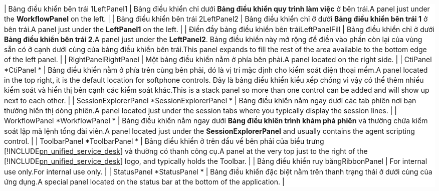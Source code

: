 |       <span data-ttu-id="060fa-123">Bảng điều khiển bên trái 1</span><span class="sxs-lookup"><span data-stu-id="060fa-123">LeftPanel1</span></span>        |                                                                 <span data-ttu-id="060fa-124">Bảng điều khiển chỉ dưới **Bảng điều khiển quy trình làm việc** ở bên trái.</span><span class="sxs-lookup"><span data-stu-id="060fa-124">A panel just under the **WorkflowPanel** on the left.</span></span>                                                                 |
|       <span data-ttu-id="060fa-125">Bảng điều khiển bên trái 2</span><span class="sxs-lookup"><span data-stu-id="060fa-125">LeftPanel2</span></span>        |                                                                  <span data-ttu-id="060fa-126">Bảng điều khiển chỉ ở dưới **Bảng điều khiển bên trái 1** ở bên trái.</span><span class="sxs-lookup"><span data-stu-id="060fa-126">A panel just under the **LeftPanel1** on the left.</span></span>                                                                   |
|      <span data-ttu-id="060fa-127">Điền đầy bảng điều khiển bên trái</span><span class="sxs-lookup"><span data-stu-id="060fa-127">LeftPanelFill</span></span>      |                        <span data-ttu-id="060fa-128">Bảng điều khiển chỉ ở dưới **Bảng điều khiển bên trái 2**.</span><span class="sxs-lookup"><span data-stu-id="060fa-128">A panel just under the **LeftPanel2**.</span></span> <span data-ttu-id="060fa-129">Bảng điều khiển này mở rộng để điền vào phần còn lại của vùng sẵn có ở cạnh dưới cùng của bảng điều khiển bên trái.</span><span class="sxs-lookup"><span data-stu-id="060fa-129">This panel expands to fill the rest of the area available to the bottom edge of the left panel.</span></span>                         |
|       <span data-ttu-id="060fa-130">RightPanel</span><span class="sxs-lookup"><span data-stu-id="060fa-130">RightPanel</span></span>        |                                                                          <span data-ttu-id="060fa-131">Một bảng điều khiển nằm ở phía bên phải.</span><span class="sxs-lookup"><span data-stu-id="060fa-131">A panel located on the right side.</span></span>                                                                           |
|       <span data-ttu-id="060fa-132">CtiPanel \*</span><span class="sxs-lookup"><span data-stu-id="060fa-132">CtiPanel \*</span></span>       | <span data-ttu-id="060fa-133">Bảng điều khiển nằm ở phía trên cùng bên phải, đó là vị trí mặc định cho kiểm soát điện thoại mềm.</span><span class="sxs-lookup"><span data-stu-id="060fa-133">A panel located in the top right, it is the default location for softphone controls.</span></span> <span data-ttu-id="060fa-134">Đây là bảng điều khiển kiểu xếp chồng vì vậy có thể thêm nhiều kiểm soát và hiển thị bên cạnh các kiểm soát khác.</span><span class="sxs-lookup"><span data-stu-id="060fa-134">This is a stack panel so more than one control can be added and will show up next to each other.</span></span> |
| <span data-ttu-id="060fa-135">SessionExplorerPanel \*</span><span class="sxs-lookup"><span data-stu-id="060fa-135">SessionExplorerPanel \*</span></span> |                                              <span data-ttu-id="060fa-136">Bảng điều khiển nằm ngay dưới các tab phiên nơi bạn thường hiển thị dòng phiên.</span><span class="sxs-lookup"><span data-stu-id="060fa-136">A panel located just under the session tabs where you typically display the session lines.</span></span>                                               |
|    <span data-ttu-id="060fa-137">WorkflowPanel \*</span><span class="sxs-lookup"><span data-stu-id="060fa-137">WorkflowPanel \*</span></span>     |                                       <span data-ttu-id="060fa-138">Bảng điều khiển nằm ngay dưới **Bảng điều khiển trình khám phá phiên** và thường chứa kiểm soát lập mã lệnh tổng đài viên.</span><span class="sxs-lookup"><span data-stu-id="060fa-138">A panel located just under the **SessionExplorerPanel** and usually contains the agent scripting control.</span></span>                                       |
|     <span data-ttu-id="060fa-139">ToolbarPanel \*</span><span class="sxs-lookup"><span data-stu-id="060fa-139">ToolbarPanel \*</span></span>     |          <span data-ttu-id="060fa-140">Bảng điều khiển ở trên đầu về bên phải của biểu trưng [!INCLUDE[pn_unified_service_desk](../includes/pn-unified-service-desk.md)] và thường có thanh công cụ.</span><span class="sxs-lookup"><span data-stu-id="060fa-140">A panel at the very top just to the right of the [!INCLUDE[pn_unified_service_desk](../includes/pn-unified-service-desk.md)] logo, and typically holds the Toolbar.</span></span>          |
|       <span data-ttu-id="060fa-141">Bảng điều khiển ruy băng</span><span class="sxs-lookup"><span data-stu-id="060fa-141">RibbonPanel</span></span>       |                                                                                <span data-ttu-id="060fa-142">For internal use only.</span><span class="sxs-lookup"><span data-stu-id="060fa-142">For internal use only.</span></span>                                                                                 |
|     <span data-ttu-id="060fa-143">StatusPanel \*</span><span class="sxs-lookup"><span data-stu-id="060fa-143">StatusPanel \*</span></span>      |                                                      <span data-ttu-id="060fa-144">Bảng điều khiển đặc biệt nằm trên thanh trạng thái ở dưới cùng của ứng dụng.</span><span class="sxs-lookup"><span data-stu-id="060fa-144">A special panel located on the status bar at the bottom of the application.</span></span>                                                      |

